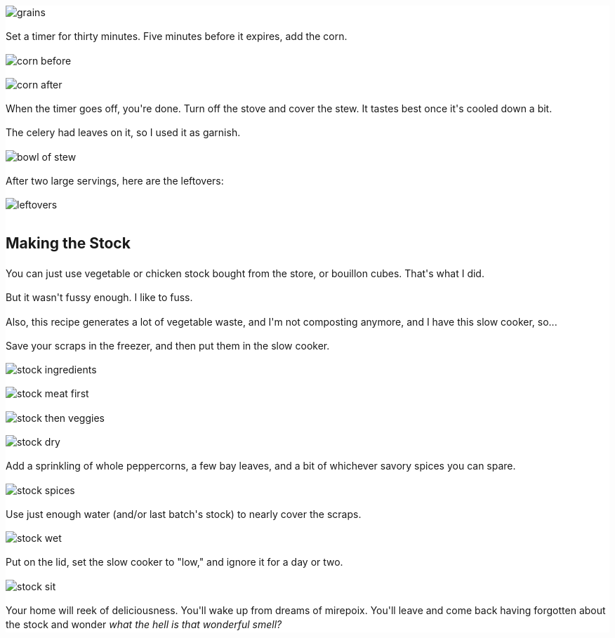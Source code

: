 ![grains](grains_small.webp)

Set a timer for thirty minutes.  Five minutes before it expires, add the corn.

![corn before](corn-before_small.webp)

![corn after](corn-after_small.webp)

When the timer goes off, you're done.  Turn off the stove and cover the stew.
It tastes best once it's cooled down a bit.

The celery had leaves on it, so I used it as garnish.

![bowl of stew](bowl_small.webp)

After two large servings, here are the leftovers:

![leftovers](leftovers_small.webp)

Making the Stock
----------------
You can just use vegetable or chicken stock bought from the store, or bouillon
cubes.  That's what I did.

But it wasn't fussy enough.  I like to fuss.

Also, this recipe generates a lot of vegetable waste, and I'm not composting
anymore, and I have this slow cooker, so...

Save your scraps in the freezer, and then put them in the slow cooker.

![stock ingredients](stock-ingredients_small.webp)

![stock meat first](stock-meat-first_small.webp)

![stock then veggies](stock-then-veggies_small.webp)

![stock dry](stock-dry_small.webp)

Add a sprinkling of whole peppercorns, a few bay leaves, and a bit of whichever
savory spices you can spare.

![stock spices](stock-spices_small.webp)

Use just enough water (and/or last batch's stock) to nearly cover the scraps.

![stock wet](stock-wet_small.webp)

Put on the lid, set the slow cooker to "low," and ignore it for a day or two.

![stock sit](stock-sit_small.webp)

Your home will reek of deliciousness.  You'll wake up from dreams of mirepoix.
You'll leave and come back having forgotten about the stock and wonder _what
the hell is that wonderful smell?_

